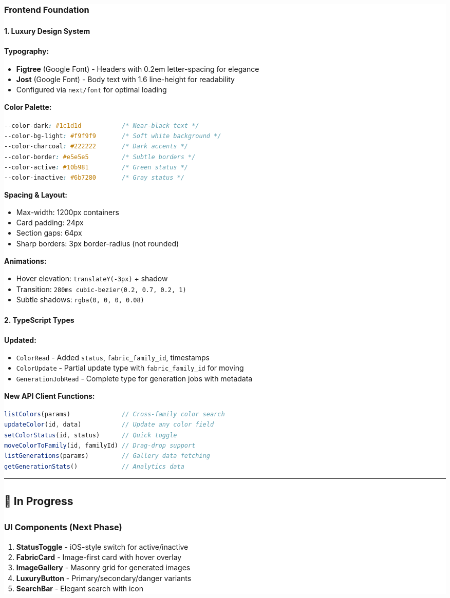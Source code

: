### Frontend Foundation

#### 1. Luxury Design System
**Typography:**
- **Figtree** (Google Font) - Headers with 0.2em letter-spacing for elegance
- **Jost** (Google Font) - Body text with 1.6 line-height for readability
- Configured via `next/font` for optimal loading

**Color Palette:**
```css
--color-dark: #1c1d1d           /* Near-black text */
--color-bg-light: #f9f9f9       /* Soft white background */
--color-charcoal: #222222       /* Dark accents */
--color-border: #e5e5e5         /* Subtle borders */
--color-active: #10b981         /* Green status */
--color-inactive: #6b7280       /* Gray status */
```

**Spacing & Layout:**
- Max-width: 1200px containers
- Card padding: 24px
- Section gaps: 64px
- Sharp borders: 3px border-radius (not rounded)

**Animations:**
- Hover elevation: `translateY(-3px)` + shadow
- Transition: `280ms cubic-bezier(0.2, 0.7, 0.2, 1)`
- Subtle shadows: `rgba(0, 0, 0, 0.08)`

#### 2. TypeScript Types
**Updated:**
- `ColorRead` - Added `status`, `fabric_family_id`, timestamps
- `ColorUpdate` - Partial update type with `fabric_family_id` for moving
- `GenerationJobRead` - Complete type for generation jobs with metadata

**New API Client Functions:**
```typescript
listColors(params)              // Cross-family color search
updateColor(id, data)           // Update any color field
setColorStatus(id, status)      // Quick toggle
moveColorToFamily(id, familyId) // Drag-drop support
listGenerations(params)         // Gallery data fetching
getGenerationStats()            // Analytics data
```

---

## 🚧 In Progress

### UI Components (Next Phase)
1. **StatusToggle** - iOS-style switch for active/inactive
2. **FabricCard** - Image-first card with hover overlay
3. **ImageGallery** - Masonry grid for generated images
4. **LuxuryButton** - Primary/secondary/danger variants
5. **SearchBar** - Elegant search with icon
